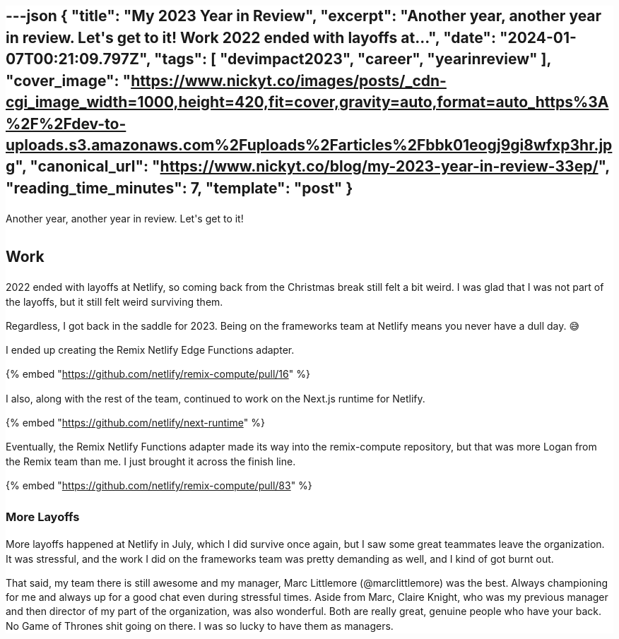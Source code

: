 ---json
{
  "title": "My 2023 Year in Review",
  "excerpt": "Another year, another year in review. Let's get to it!           Work   2022 ended with layoffs at...",
  "date": "2024-01-07T00:21:09.797Z",
  "tags": [
    "devimpact2023",
    "career",
    "yearinreview"
  ],
  "cover_image": "https://www.nickyt.co/images/posts/_cdn-cgi_image_width=1000,height=420,fit=cover,gravity=auto,format=auto_https%3A%2F%2Fdev-to-uploads.s3.amazonaws.com%2Fuploads%2Farticles%2Fbbk01eogj9gi8wfxp3hr.jpg",
  "canonical_url": "https://www.nickyt.co/blog/my-2023-year-in-review-33ep/",
  "reading_time_minutes": 7,
  "template": "post"
}
---

Another year, another year in review. Let's get to it!

## Work

2022 ended with layoffs at Netlify, so coming back from the Christmas break still felt a bit weird. I was glad that I was not part of the layoffs, but it still felt weird surviving them.

Regardless, I got back in the saddle for 2023. Being on the frameworks team at Netlify means you never have a dull day. 😅

I ended up creating the Remix Netlify Edge Functions adapter.

{% embed "https://github.com/netlify/remix-compute/pull/16" %}

I also, along with the rest of the team, continued to work on the Next.js runtime for Netlify.

{% embed "https://github.com/netlify/next-runtime" %}

Eventually, the Remix Netlify Functions adapter made its way into the remix-compute repository, but that was more Logan from the Remix team than me. I just brought it across the finish line.

{% embed "https://github.com/netlify/remix-compute/pull/83" %}

### More Layoffs

More layoffs happened at Netlify in July, which I did survive once again, but I saw some great teammates leave the organization. It was stressful, and the work I did on the frameworks team was pretty demanding as well, and I kind of got burnt out.

That said, my team there is still awesome and my manager, Marc Littlemore (@marclittlemore) was the best. Always championing for me and always up for a good chat even during stressful times. Aside from Marc, Claire Knight, who was my previous manager and then director of my part of the organization, was also wonderful. Both are really great, genuine people who have your back. No Game of Thrones shit going on there. I was so lucky to have them as managers.
